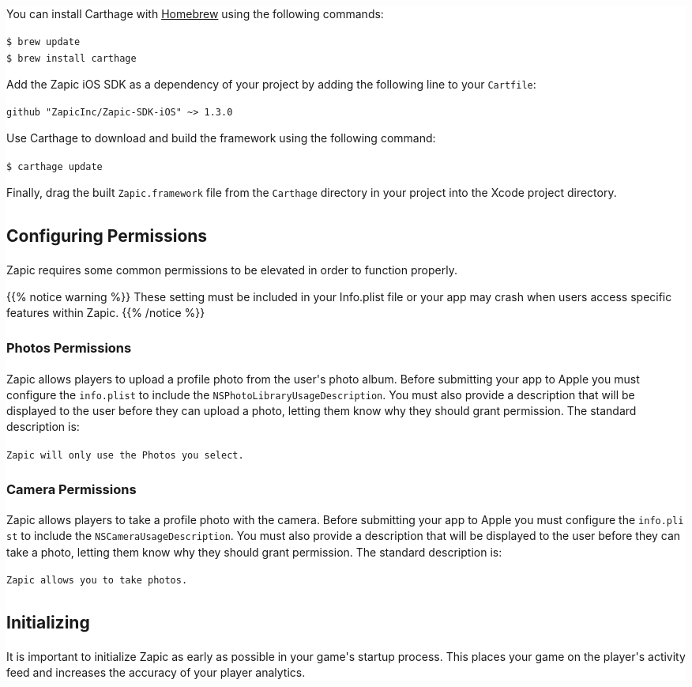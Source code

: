 You can install Carthage with [Homebrew](http://brew.sh/) using the following commands:

```bash
$ brew update
$ brew install carthage
```

Add the Zapic iOS SDK as a dependency of your project by adding the following line to your `Cartfile`:

```none
github "ZapicInc/Zapic-SDK-iOS" ~> 1.3.0
```

Use Carthage to download and build the framework using the following command:

```bash
$ carthage update
```

Finally, drag the built `Zapic.framework` file from the `Carthage` directory in your project into the Xcode project directory.

## Configuring Permissions

Zapic requires some common permissions to be elevated in order to function properly.

{{% notice warning %}}
These setting must be included in your Info.plist file or your app may crash when users access specific features within Zapic.
{{% /notice %}}

### Photos Permissions

Zapic allows players to upload a profile photo from the user's photo album. Before submitting your app to Apple you must configure the `info.plist` to include the `NSPhotoLibraryUsageDescription`. You must also provide a description that will be displayed to the user before they can upload a photo, letting them know why they should grant permission. The standard description is:

```none
Zapic will only use the Photos you select.
```

### Camera Permissions

Zapic allows players to take a profile photo with the camera. Before submitting your app to Apple you must configure the `info.plist` to include the `NSCameraUsageDescription`. You must also provide a description that will be displayed to the user before they can take a photo, letting them know why they should grant permission. The standard description is:

```none
Zapic allows you to take photos.
```

## Initializing

It is important to initialize Zapic as early as possible in your game's startup process. This places your game on the player's activity feed and increases the accuracy of your player analytics.
